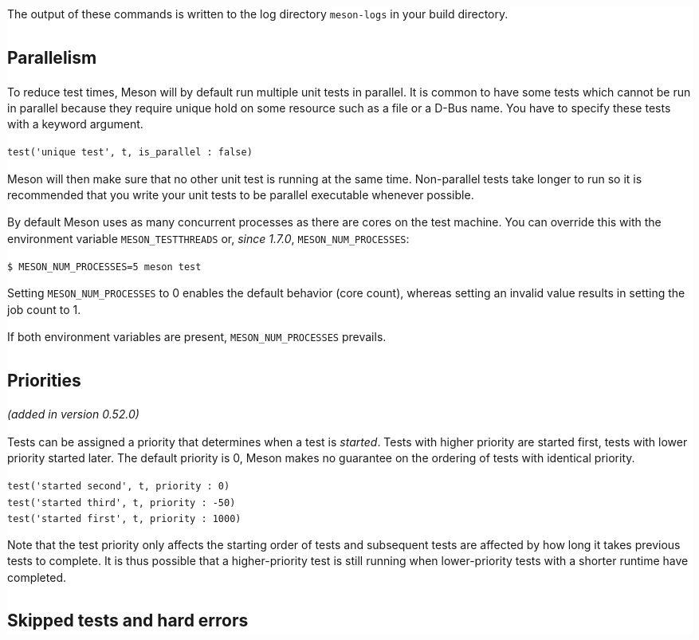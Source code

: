 The output of these commands is written to the log directory `meson-logs` in
your build directory.

## Parallelism

To reduce test times, Meson will by default run multiple unit tests in
parallel. It is common to have some tests which cannot be run in
parallel because they require unique hold on some resource such as a
file or a D-Bus name. You have to specify these tests with a keyword
argument.

```meson
test('unique test', t, is_parallel : false)
```

Meson will then make sure that no other unit test is running at the
same time. Non-parallel tests take longer to run so it is recommended
that you write your unit tests to be parallel executable whenever
possible.

By default Meson uses as many concurrent processes as there are cores
on the test machine. You can override this with the environment
variable `MESON_TESTTHREADS` or, *since 1.7.0*, `MESON_NUM_PROCESSES`:

```console
$ MESON_NUM_PROCESSES=5 meson test
```

Setting `MESON_NUM_PROCESSES` to 0 enables the default behavior (core
count), whereas setting an invalid value results in setting the job
count to 1.

If both environment variables are present, `MESON_NUM_PROCESSES` prevails.

## Priorities

*(added in version 0.52.0)*

Tests can be assigned a priority that determines when a test is
*started*. Tests with higher priority are started first, tests with
lower priority started later. The default priority is 0, Meson makes
no guarantee on the ordering of tests with identical priority.

```meson
test('started second', t, priority : 0)
test('started third', t, priority : -50)
test('started first', t, priority : 1000)
```

Note that the test priority only affects the starting order of tests
and subsequent tests are affected by how long it takes previous tests
to complete. It is thus possible that a higher-priority test is still
running when lower-priority tests with a shorter runtime have
completed.

## Skipped tests and hard errors

